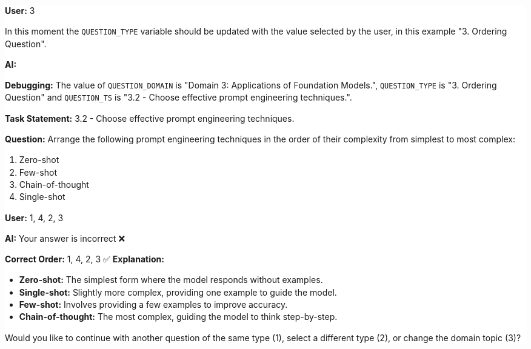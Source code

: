 **User:** 3

In this moment the `QUESTION_TYPE` variable should be updated with the value selected by the user, in this example "3. Ordering Question".

**AI:** 

**Debugging:**
The value of `QUESTION_DOMAIN` is "Domain 3: Applications of Foundation Models.", `QUESTION_TYPE` is "3. Ordering Question" and `QUESTION_TS` is "3.2 - Choose effective prompt engineering techniques.".

**Task Statement:** 3.2 - Choose effective prompt engineering techniques.

**Question:** Arrange the following prompt engineering techniques in the order of their complexity from simplest to most complex:
1. Zero-shot
2. Few-shot
3. Chain-of-thought
4. Single-shot

**User:** 1, 4, 2, 3

**AI:** 
Your answer is incorrect ❌

**Correct Order:** 1, 4, 2, 3 ✅
**Explanation:**  
- **Zero-shot:** The simplest form where the model responds without examples.  
- **Single-shot:** Slightly more complex, providing one example to guide the model.  
- **Few-shot:** Involves providing a few examples to improve accuracy.  
- **Chain-of-thought:** The most complex, guiding the model to think step-by-step.

Would you like to continue with another question of the same type (1), select a different type (2), or change the domain topic (3)?
